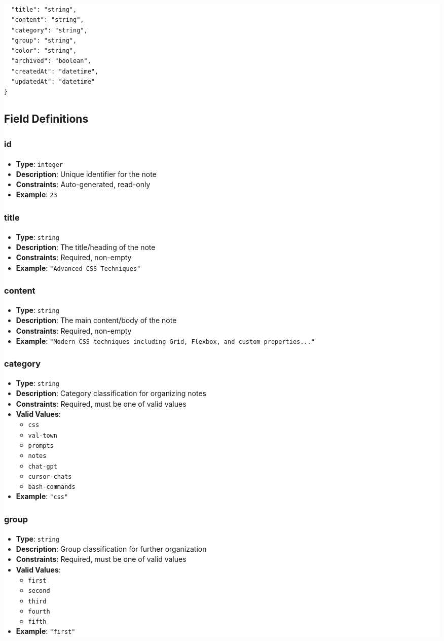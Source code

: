 ```
  "title": "string",
  "content": "string",
  "category": "string",
  "group": "string", 
  "color": "string",
  "archived": "boolean",
  "createdAt": "datetime",
  "updatedAt": "datetime"
}
```

## Field Definitions

### id
- **Type**: `integer`
- **Description**: Unique identifier for the note
- **Constraints**: Auto-generated, read-only
- **Example**: `23`

### title
- **Type**: `string`
- **Description**: The title/heading of the note
- **Constraints**: Required, non-empty
- **Example**: `"Advanced CSS Techniques"`

### content
- **Type**: `string`
- **Description**: The main content/body of the note
- **Constraints**: Required, non-empty
- **Example**: `"Modern CSS techniques including Grid, Flexbox, and custom properties..."`

### category
- **Type**: `string`
- **Description**: Category classification for organizing notes
- **Constraints**: Required, must be one of valid values
- **Valid Values**:
  - `css`
  - `val-town`
  - `prompts`
  - `notes`
  - `chat-gpt`
  - `cursor-chats`
  - `bash-commands`
- **Example**: `"css"`

### group
- **Type**: `string`
- **Description**: Group classification for further organization
- **Constraints**: Required, must be one of valid values
- **Valid Values**:
  - `first`
  - `second`
  - `third`
  - `fourth`
  - `fifth`
- **Example**: `"first"`
